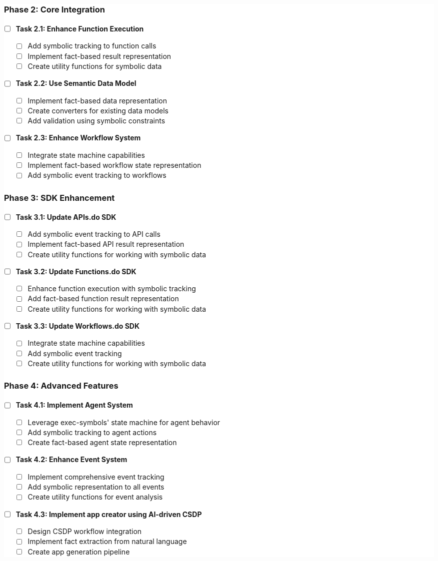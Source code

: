 ### Phase 2: Core Integration

- [ ] **Task 2.1: Enhance Function Execution**

  - [ ] Add symbolic tracking to function calls
  - [ ] Implement fact-based result representation
  - [ ] Create utility functions for symbolic data

- [ ] **Task 2.2: Use Semantic Data Model**

  - [ ] Implement fact-based data representation
  - [ ] Create converters for existing data models
  - [ ] Add validation using symbolic constraints

- [ ] **Task 2.3: Enhance Workflow System**
  - [ ] Integrate state machine capabilities
  - [ ] Implement fact-based workflow state representation
  - [ ] Add symbolic event tracking to workflows

### Phase 3: SDK Enhancement

- [ ] **Task 3.1: Update APIs.do SDK**

  - [ ] Add symbolic event tracking to API calls
  - [ ] Implement fact-based API result representation
  - [ ] Create utility functions for working with symbolic data

- [ ] **Task 3.2: Update Functions.do SDK**

  - [ ] Enhance function execution with symbolic tracking
  - [ ] Add fact-based function result representation
  - [ ] Create utility functions for working with symbolic data

- [ ] **Task 3.3: Update Workflows.do SDK**
  - [ ] Integrate state machine capabilities
  - [ ] Add symbolic event tracking
  - [ ] Create utility functions for working with symbolic data

### Phase 4: Advanced Features

- [ ] **Task 4.1: Implement Agent System**

  - [ ] Leverage exec-symbols' state machine for agent behavior
  - [ ] Add symbolic tracking to agent actions
  - [ ] Create fact-based agent state representation

- [ ] **Task 4.2: Enhance Event System**

  - [ ] Implement comprehensive event tracking
  - [ ] Add symbolic representation to all events
  - [ ] Create utility functions for event analysis

- [ ] **Task 4.3: Implement app creator using AI-driven CSDP**
  - [ ] Design CSDP workflow integration
  - [ ] Implement fact extraction from natural language
  - [ ] Create app generation pipeline
